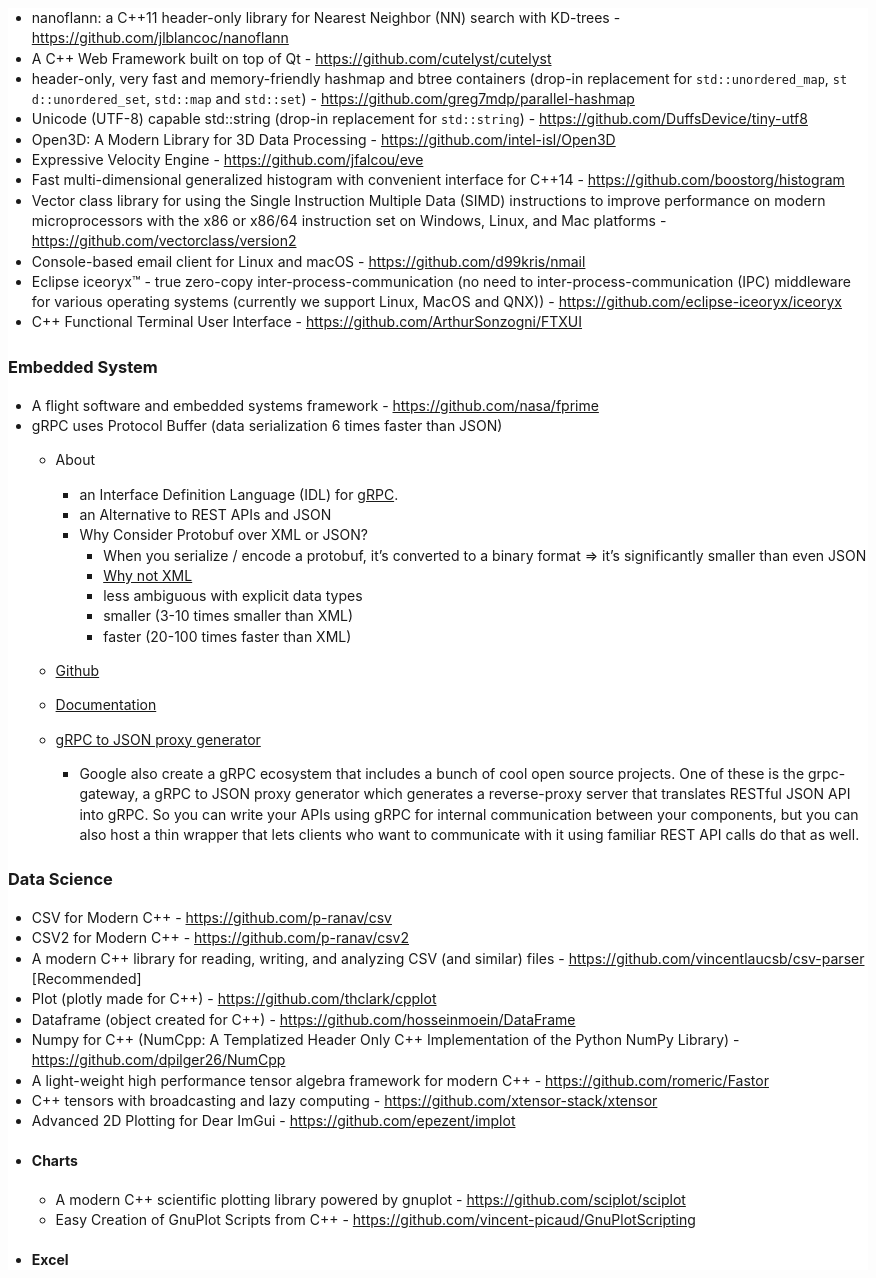 * nanoflann: a C++11 header-only library for Nearest Neighbor (NN) search with KD-trees - https://github.com/jlblancoc/nanoflann
* A C++ Web Framework built on top of Qt - https://github.com/cutelyst/cutelyst
* header-only, very fast and memory-friendly hashmap and btree containers (drop-in replacement for `std::unordered_map`, `std::unordered_set`, `std::map` and `std::set`) - https://github.com/greg7mdp/parallel-hashmap
* Unicode (UTF-8) capable std::string (drop-in replacement for `std::string`) - https://github.com/DuffsDevice/tiny-utf8
* Open3D: A Modern Library for 3D Data Processing - https://github.com/intel-isl/Open3D
* Expressive Velocity Engine - https://github.com/jfalcou/eve
* Fast multi-dimensional generalized histogram with convenient interface for C++14 - https://github.com/boostorg/histogram
* Vector class library for using the Single Instruction Multiple Data (SIMD) instructions to improve performance on modern microprocessors with the x86 or x86/64 instruction set on Windows, Linux, and Mac platforms - https://github.com/vectorclass/version2
* Console-based email client for Linux and macOS - https://github.com/d99kris/nmail
* Eclipse iceoryx™ - true zero-copy inter-process-communication (no need to inter-process-communication (IPC) middleware for various operating systems (currently we support Linux, MacOS and QNX)) - https://github.com/eclipse-iceoryx/iceoryx
* C++ Functional Terminal User Interface - https://github.com/ArthurSonzogni/FTXUI

### Embedded System
* A flight software and embedded systems framework - https://github.com/nasa/fprime
* gRPC uses Protocol Buffer (data serialization 6 times faster than JSON)
	- About
		+ an Interface Definition Language (IDL) for [gRPC](https://www.freecodecamp.org/news/what-is-grpc-protocol-buffers-stream-architecture/).
		+ an Alternative to REST APIs and JSON
		+ Why Consider Protobuf over XML or JSON? 
			- When you serialize / encode a protobuf, it’s converted to a binary format => it’s significantly smaller than even JSON
			- [Why not XML](https://developers.google.com/protocol-buffers/docs/overview#whynotxml)
			- less ambiguous with explicit data types
			- smaller (3-10 times smaller than XML)
			- faster (20-100 times faster than XML)

	- [Github](https://github.com/nanopb/nanopb)
	- [Documentation](https://developers.google.com/protocol-buffers)
	- [gRPC to JSON proxy generator](https://github.com/grpc-ecosystem/grpc-gateway)
		+ Google also create a gRPC ecosystem that includes a bunch of cool open source projects. One of these is the grpc-gateway, a gRPC to JSON proxy generator which generates a reverse-proxy server that translates RESTful JSON API into gRPC. So you can write your APIs using gRPC for internal communication between your components, but you can also host a thin wrapper that lets clients who want to communicate with it using familiar REST API calls do that as well.


### Data Science
* CSV for Modern C++ - https://github.com/p-ranav/csv
* CSV2 for Modern C++ - https://github.com/p-ranav/csv2
* A modern C++ library for reading, writing, and analyzing CSV (and similar) files - https://github.com/vincentlaucsb/csv-parser [Recommended]
* Plot (plotly made for C++) - https://github.com/thclark/cpplot
* Dataframe (object created for C++) - https://github.com/hosseinmoein/DataFrame
* Numpy for C++ (NumCpp: A Templatized Header Only C++ Implementation of the Python NumPy Library) - https://github.com/dpilger26/NumCpp
* A light-weight high performance tensor algebra framework for modern C++ - https://github.com/romeric/Fastor
* C++ tensors with broadcasting and lazy computing - https://github.com/xtensor-stack/xtensor
* Advanced 2D Plotting for Dear ImGui - https://github.com/epezent/implot
* #### Charts
	- A modern C++ scientific plotting library powered by gnuplot - https://github.com/sciplot/sciplot
	- Easy Creation of GnuPlot Scripts from C++ - https://github.com/vincent-picaud/GnuPlotScripting
* #### Excel